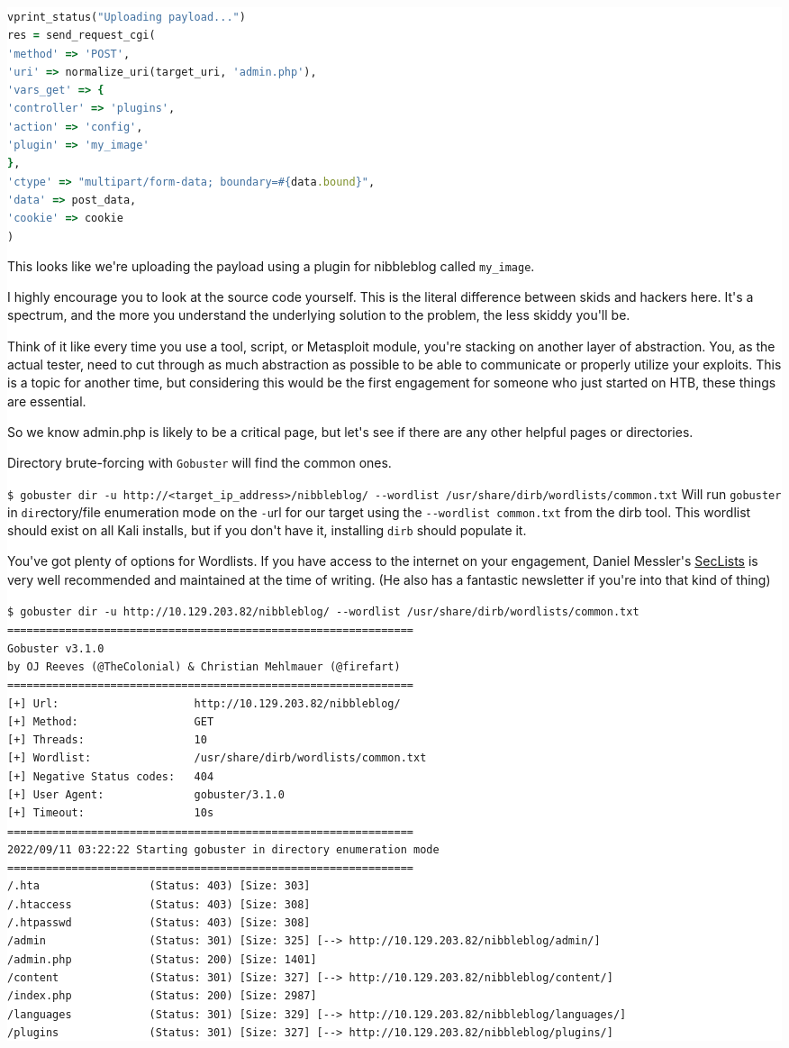 ```ruby
vprint_status("Uploading payload...")
res = send_request_cgi(
'method' => 'POST',
'uri' => normalize_uri(target_uri, 'admin.php'),
'vars_get' => {
'controller' => 'plugins',
'action' => 'config',
'plugin' => 'my_image'
},
'ctype' => "multipart/form-data; boundary=#{data.bound}",
'data' => post_data,
'cookie' => cookie
)
```

This looks like we're uploading the payload using a plugin for nibbleblog called `my_image`.

I highly encourage you to look at the source code yourself. This is the literal difference between skids and hackers here. It's a spectrum, and the more you understand the underlying solution to the problem, the less skiddy you'll be.

Think of it like every time you use a tool, script, or Metasploit module, you're stacking on another layer of abstraction. You, as the actual tester, need to cut through as much abstraction as possible to be able to communicate or properly utilize your exploits. This is a topic for another time, but considering this would be the first engagement for someone who just started on HTB, these things are essential.

So we know admin.php is likely to be a critical page, but let's see if there are any other helpful pages or directories.

Directory brute-forcing with `Gobuster` will find the common ones.

`$ gobuster dir -u http://<target_ip_address>/nibbleblog/ --wordlist /usr/share/dirb/wordlists/common.txt` Will run `gobuster` in `dir`ectory/file enumeration mode on the `-u`rl for our target using the `--wordlist common.txt` from the dirb tool. This wordlist should exist on all Kali installs, but if you don't have it, installing `dirb` should populate it.

You've got plenty of options for Wordlists. If you have access to the internet on your engagement, Daniel Messler's [SecLists](https://github.com/danielmiessler/SecLists) is very well recommended and maintained at the time of writing. (He also has a fantastic newsletter if you're into that kind of thing)

```shell
$ gobuster dir -u http://10.129.203.82/nibbleblog/ --wordlist /usr/share/dirb/wordlists/common.txt
===============================================================
Gobuster v3.1.0
by OJ Reeves (@TheColonial) & Christian Mehlmauer (@firefart)
===============================================================
[+] Url:                     http://10.129.203.82/nibbleblog/
[+] Method:                  GET
[+] Threads:                 10
[+] Wordlist:                /usr/share/dirb/wordlists/common.txt
[+] Negative Status codes:   404
[+] User Agent:              gobuster/3.1.0
[+] Timeout:                 10s
===============================================================
2022/09/11 03:22:22 Starting gobuster in directory enumeration mode
===============================================================
/.hta                 (Status: 403) [Size: 303]
/.htaccess            (Status: 403) [Size: 308]
/.htpasswd            (Status: 403) [Size: 308]
/admin                (Status: 301) [Size: 325] [--> http://10.129.203.82/nibbleblog/admin/]
/admin.php            (Status: 200) [Size: 1401]                                            
/content              (Status: 301) [Size: 327] [--> http://10.129.203.82/nibbleblog/content/]
/index.php            (Status: 200) [Size: 2987]                                              
/languages            (Status: 301) [Size: 329] [--> http://10.129.203.82/nibbleblog/languages/]
/plugins              (Status: 301) [Size: 327] [--> http://10.129.203.82/nibbleblog/plugins/]  
```